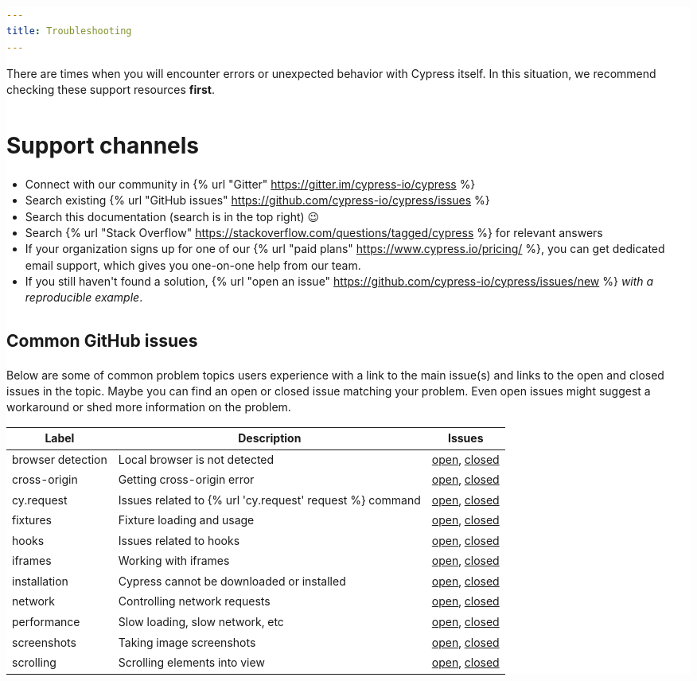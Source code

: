 ```yaml
---
title: Troubleshooting
---
```


There are times when you will encounter errors or unexpected behavior with Cypress itself. In this situation, we recommend checking these support resources **first**.

# Support channels

- Connect with our community in {% url "Gitter" https://gitter.im/cypress-io/cypress %}
- Search existing {% url "GitHub issues" https://github.com/cypress-io/cypress/issues %}
- Search this documentation (search is in the top right) 😉
- Search {% url "Stack Overflow" https://stackoverflow.com/questions/tagged/cypress %} for relevant answers
- If your organization signs up for one of our {% url "paid plans" https://www.cypress.io/pricing/ %}, you can get dedicated email support, which gives you one-on-one help from our team.
- If you still haven't found a solution, {% url "open an issue" https://github.com/cypress-io/cypress/issues/new %} *with a reproducible example*.

## Common GitHub issues

Below are some of common problem topics users experience with a link to the main issue(s) and links to the open and closed issues in the topic. Maybe you can find an open or closed issue matching your problem. Even open issues might suggest a workaround or shed more information on the problem.

Label | Description | Issues
--- | --- | ---
browser detection | Local browser is not detected | [open](https://github.com/cypress-io/cypress/labels/topic%3A%20browser%20detection), [closed](https://github.com/cypress-io/cypress/issues?q=label%3A%22topic%3A+browser+detection%22+is%3Aclosed)
cross-origin | Getting cross-origin error |[open](https://github.com/cypress-io/cypress/labels/topic%3A%20cross-origin%20%E2%A4%AD), [closed](https://github.com/cypress-io/cypress/issues?q=label%3A%22topic%3A+cross-origin+%E2%A4%AD%22+is%3Aclosed)
cy.request | Issues related to {% url 'cy.request' request %} command | [open](https://github.com/cypress-io/cypress/labels/topic%3A%20cy.request), [closed](https://github.com/cypress-io/cypress/issues?q=label%3A%22topic%3A+cy.request%22+is%3Aclosed)
fixtures | Fixture loading and usage | [open](https://github.com/cypress-io/cypress/labels/topic%3A%20fixtures), [closed](https://github.com/cypress-io/cypress/issues?q=label%3A%22topic%3A+fixtures%22+is%3Aclosed)
hooks | Issues related to hooks | [open](https://github.com/cypress-io/cypress/labels/topic%3A%20hooks%20%E2%86%AA), [closed](https://github.com/cypress-io/cypress/issues?q=label%3A%22topic%3A+hooks+%E2%86%AA%22+is%3Aclosed)
iframes | Working with iframes | [open](https://github.com/cypress-io/cypress/labels/topic%3A%20iframes), [closed](https://github.com/cypress-io/cypress/issues?q=label%3A%22topic%3A+iframes%22+is%3Aclosed)
installation | Cypress cannot be downloaded or installed | [open](https://github.com/cypress-io/cypress/labels/topic%3A%20installation), [closed](https://github.com/cypress-io/cypress/issues?q=label%3A%22topic%3A+installation%22+is%3Aclosed)
network | Controlling network requests | [open](https://github.com/cypress-io/cypress/labels/topic%3A%20network), [closed](https://github.com/cypress-io/cypress/issues?q=label%3A%22topic%3A+network%22+is%3Aclosed)
performance | Slow loading, slow network, etc | [open](https://github.com/cypress-io/cypress/labels/type%3A%20performance%20%F0%9F%8F%83%E2%80%8D%E2%99%80%EF%B8%8F), [closed](https://github.com/cypress-io/cypress/issues?q=label%3A%22type%3A+performance+%F0%9F%8F%83%E2%80%8D%E2%99%80%EF%B8%8F%22+is%3Aclosed)
screenshots | Taking image screenshots | [open](https://github.com/cypress-io/cypress/labels/topic%3A%20screenshots%20%F0%9F%93%B8), [closed](https://github.com/cypress-io/cypress/issues?q=label%3A%22topic%3A+screenshots+%F0%9F%93%B8%22+is%3Aclosed)
scrolling | Scrolling elements into view | [open](https://github.com/cypress-io/cypress/labels/topic%3A%20scrolling%20%E2%86%95%EF%B8%8F), [closed](https://github.com/cypress-io/cypress/issues?q=label%3A%22topic%3A+scrolling+%E2%86%95%EF%B8%8F%22+is%3Aclosed)